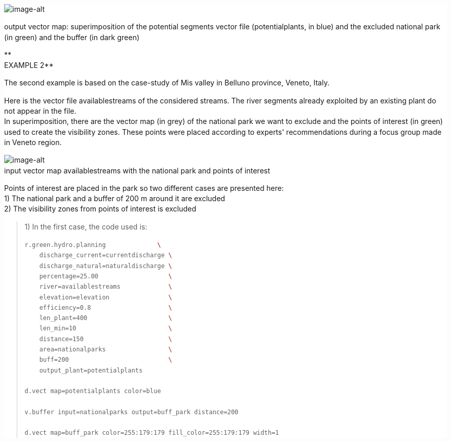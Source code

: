 
![image-alt](r_green_hydro_planning_output_PNAM3.png)  
  
output vector map: superimposition of the potential segments vector file
(potentialplants, in blue) and the excluded national park (in green) and
the buffer (in dark green)

  
  
**  
EXAMPLE 2**  
  
The second example is based on the case-study of Mis valley in Belluno
province, Veneto, Italy.  
  
Here is the vector file availablestreams of the considered streams. The
river segments already exploited by an existing plant do not appear in
the file.  
In superimposition, there are the vector map (in grey) of the national
park we want to exclude and the points of interest (in green) used to
create the visibility zones. These points were placed according to
experts' recommendations during a focus group made in Veneto region.

![image-alt](r_green_hydro_planning_input.png)  
input vector map availablestreams with the national park and points of
interest

  
  
Points of interest are placed in the park so two different cases are
presented here:  
1\) The national park and a buffer of 200 m around it are excluded  
2\) The visibility zones from points of interest is excluded  
  

> 1\) In the first case, the code used is:  
> 
> ```sh
> r.green.hydro.planning              \
>     discharge_current=currentdischarge \
>     discharge_natural=naturaldischarge \
>     percentage=25.00                   \
>     river=availablestreams             \
>     elevation=elevation                \
>     efficiency=0.8                     \
>     len_plant=400                      \
>     len_min=10                         \
>     distance=150                       \
>     area=nationalparks                 \
>     buff=200                           \
>     output_plant=potentialplants
> 
> d.vect map=potentialplants color=blue
> 
> v.buffer input=nationalparks output=buff_park distance=200
> 
> d.vect map=buff_park color=255:179:179 fill_color=255:179:179 width=1
> ```
> 
